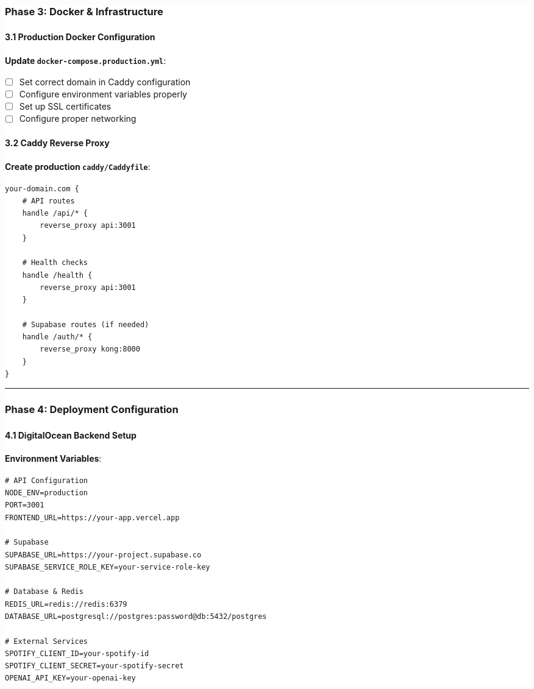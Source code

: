 ### **Phase 3: Docker & Infrastructure**

#### **3.1 Production Docker Configuration**
**Update `docker-compose.production.yml`**:
- [ ] Set correct domain in Caddy configuration
- [ ] Configure environment variables properly
- [ ] Set up SSL certificates
- [ ] Configure proper networking

#### **3.2 Caddy Reverse Proxy**
**Create production `caddy/Caddyfile`**:
```caddy
your-domain.com {
    # API routes
    handle /api/* {
        reverse_proxy api:3001
    }
    
    # Health checks  
    handle /health {
        reverse_proxy api:3001
    }
    
    # Supabase routes (if needed)
    handle /auth/* {
        reverse_proxy kong:8000  
    }
}
```

---

### **Phase 4: Deployment Configuration**

#### **4.1 DigitalOcean Backend Setup**
**Environment Variables**:
```env
# API Configuration
NODE_ENV=production
PORT=3001
FRONTEND_URL=https://your-app.vercel.app

# Supabase
SUPABASE_URL=https://your-project.supabase.co
SUPABASE_SERVICE_ROLE_KEY=your-service-role-key

# Database & Redis
REDIS_URL=redis://redis:6379
DATABASE_URL=postgresql://postgres:password@db:5432/postgres

# External Services
SPOTIFY_CLIENT_ID=your-spotify-id
SPOTIFY_CLIENT_SECRET=your-spotify-secret
OPENAI_API_KEY=your-openai-key
```
